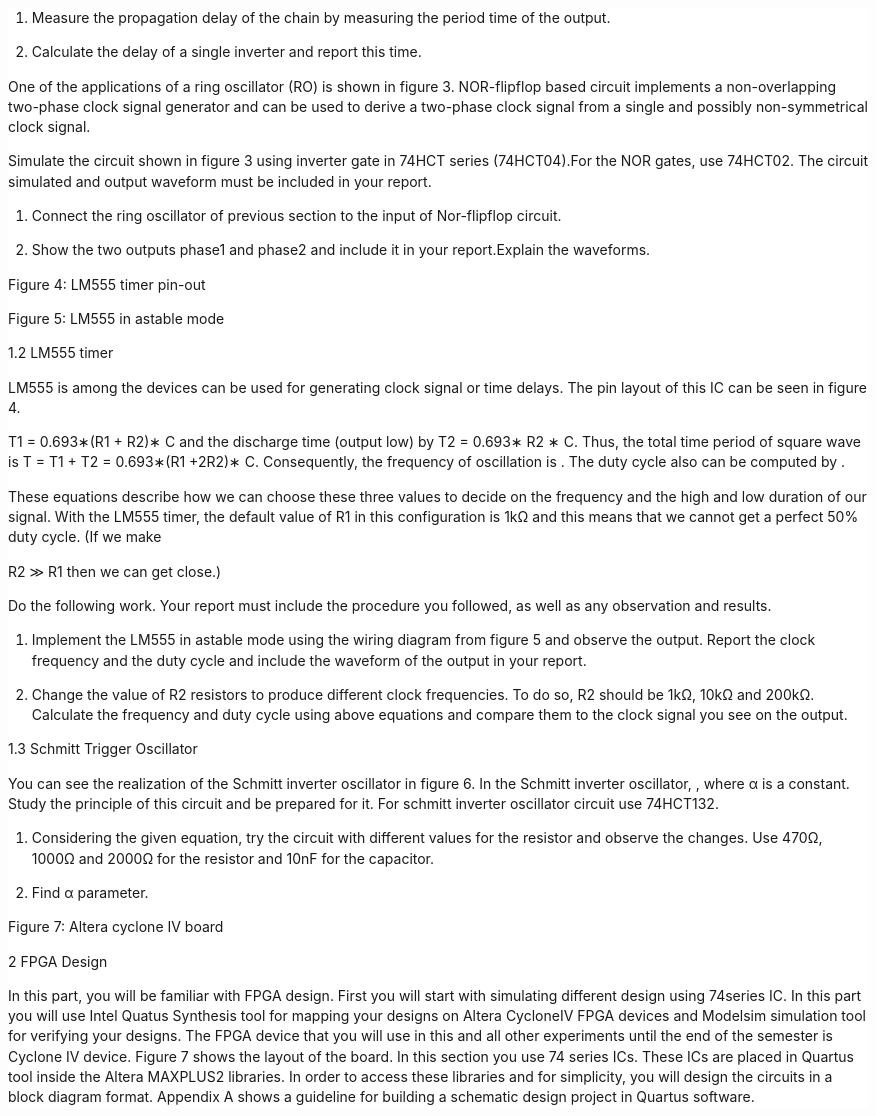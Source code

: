 1. Measure the propagation delay of the chain by measuring the period time of the output.

2. Calculate the delay of a single inverter and report this time.

One of the applications of a ring oscillator (RO) is shown in figure 3. NOR-flipflop based circuit implements a non-overlapping two-phase clock signal generator and can be used to derive a two-phase clock signal from a single and possibly non-symmetrical clock signal.

Simulate the circuit shown in figure 3 using inverter gate in 74HCT series (74HCT04).For the NOR gates, use 74HCT02. The circuit simulated and output waveform must be included in your report.

1. Connect the ring oscillator of previous section to the input of Nor-flipflop circuit.

2. Show the two outputs phase1 and phase2 and include it in your report.Explain the waveforms.

Figure 4: LM555 timer pin-out

Figure 5: LM555 in astable mode

1.2 LM555 timer

LM555 is among the devices can be used for generating clock signal or time delays. The pin layout of this IC can be seen in figure 4.

T1 = 0.693∗(R1 + R2)∗ C and the discharge time (output low) by T2 = 0.693∗ R2 ∗ C. Thus, the total time period of square wave is T = T1 + T2 = 0.693∗(R1 +2R2)∗ C. Consequently, the frequency of oscillation is . The duty cycle also can be computed by .

These equations describe how we can choose these three values to decide on the frequency and the high and low duration of our signal. With the LM555 timer, the default value of R1 in this configuration is 1kΩ and this means that we cannot get a perfect 50% duty cycle. (If we make

R2 ≫ R1 then we can get close.)

Do the following work. Your report must include the procedure you followed, as well as any observation and results.

1. Implement the LM555 in astable mode using the wiring diagram from figure 5 and observe the output. Report the clock frequency and the duty cycle and include the waveform of the output in your report.

2. Change the value of R2 resistors to produce different clock frequencies. To do so, R2 should be 1kΩ, 10kΩ and 200kΩ. Calculate the frequency and duty cycle using above equations and compare them to the clock signal you see on the output.

1.3 Schmitt Trigger Oscillator

You can see the realization of the Schmitt inverter oscillator in figure 6. In the Schmitt inverter oscillator, , where α is a constant. Study the principle of this circuit and be prepared for it. For schmitt inverter oscillator circuit use 74HCT132.

1. Considering the given equation, try the circuit with different values for the resistor and observe the changes. Use 470Ω, 1000Ω and 2000Ω for the resistor and 10nF for the capacitor.

2. Find α parameter.

Figure 7: Altera cyclone IV board

2 FPGA Design

In this part, you will be familiar with FPGA design. First you will start with simulating different design using 74series IC. In this part you will use Intel Quatus Synthesis tool for mapping your designs on Altera CycloneIV FPGA devices and Modelsim simulation tool for verifying your designs. The FPGA device that you will use in this and all other experiments until the end of the semester is Cyclone IV device. Figure 7 shows the layout of the board. In this section you use 74 series ICs. These ICs are placed in Quartus tool inside the Altera MAXPLUS2 libraries. In order to access these libraries and for simplicity, you will design the circuits in a block diagram format. Appendix A shows a guideline for building a schematic design project in Quartus software.
